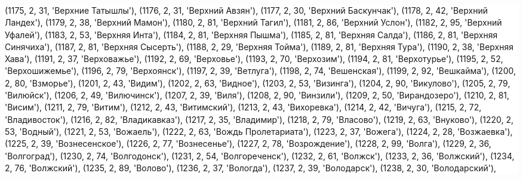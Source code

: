 (1175, 2, 31, 'Верхние Татышлы'),
(1176, 2, 31, 'Верхний Авзян'),
(1177, 2, 30, 'Верхний Баскунчак'),
(1178, 2, 42, 'Верхний Ландех'),
(1179, 2, 38, 'Верхний Мамон'),
(1180, 2, 81, 'Верхний Тагил'),
(1181, 2, 86, 'Верхний Услон'),
(1182, 2, 95, 'Верхний Уфалей'),
(1183, 2, 53, 'Верхняя Инта'),
(1184, 2, 81, 'Верхняя Пышма'),
(1185, 2, 81, 'Верхняя Салда'),
(1186, 2, 81, 'Верхняя Синячиха'),
(1187, 2, 81, 'Верхняя Сысерть'),
(1188, 2, 29, 'Верхняя Тойма'),
(1189, 2, 81, 'Верхняя Тура'),
(1190, 2, 38, 'Верхняя Хава'),
(1191, 2, 37, 'Верховажье'),
(1192, 2, 69, 'Верховье'),
(1193, 2, 70, 'Верхозим'),
(1194, 2, 81, 'Верхотурье'),
(1195, 2, 52, 'Верхошижемье'),
(1196, 2, 79, 'Верхоянск'),
(1197, 2, 39, 'Ветлуга'),
(1198, 2, 74, 'Вешенская'),
(1199, 2, 92, 'Вешкайма'),
(1200, 2, 80, 'Взморье'),
(1201, 2, 43, 'Видим'),
(1202, 2, 63, 'Видное'),
(1203, 2, 53, 'Визинга'),
(1204, 2, 90, 'Викулово'),
(1205, 2, 79, 'Вилюйск'),
(1206, 2, 49, 'Вилючинск'),
(1207, 2, 39, 'Виля'),
(1208, 2, 90, 'Винзили'),
(1209, 2, 50, 'Вирандозеро'),
(1210, 2, 81, 'Висим'),
(1211, 2, 79, 'Витим'),
(1212, 2, 43, 'Витимский'),
(1213, 2, 43, 'Вихоревка'),
(1214, 2, 42, 'Вичуга'),
(1215, 2, 72, 'Владивосток'),
(1216, 2, 82, 'Владикавказ'),
(1217, 2, 35, 'Владимир'),
(1218, 2, 79, 'Власово'),
(1219, 2, 63, 'Внуково'),
(1220, 2, 53, 'Водный'),
(1221, 2, 53, 'Вожаель'),
(1222, 2, 63, 'Вождь Пролетариата'),
(1223, 2, 37, 'Вожега'),
(1224, 2, 28, 'Возжаевка'),
(1225, 2, 39, 'Вознесенское'),
(1226, 2, 77, 'Вознесенье'),
(1227, 2, 78, 'Возрождение'),
(1228, 2, 99, 'Волга'),
(1229, 2, 36, 'Волгоград'),
(1230, 2, 74, 'Волгодонск'),
(1231, 2, 54, 'Волгореченск'),
(1232, 2, 61, 'Волжск'),
(1233, 2, 36, 'Волжский'),
(1234, 2, 76, 'Волжский'),
(1235, 2, 89, 'Волово'),
(1236, 2, 37, 'Вологда'),
(1237, 2, 39, 'Володарск'),
(1238, 2, 30, 'Володарский'),